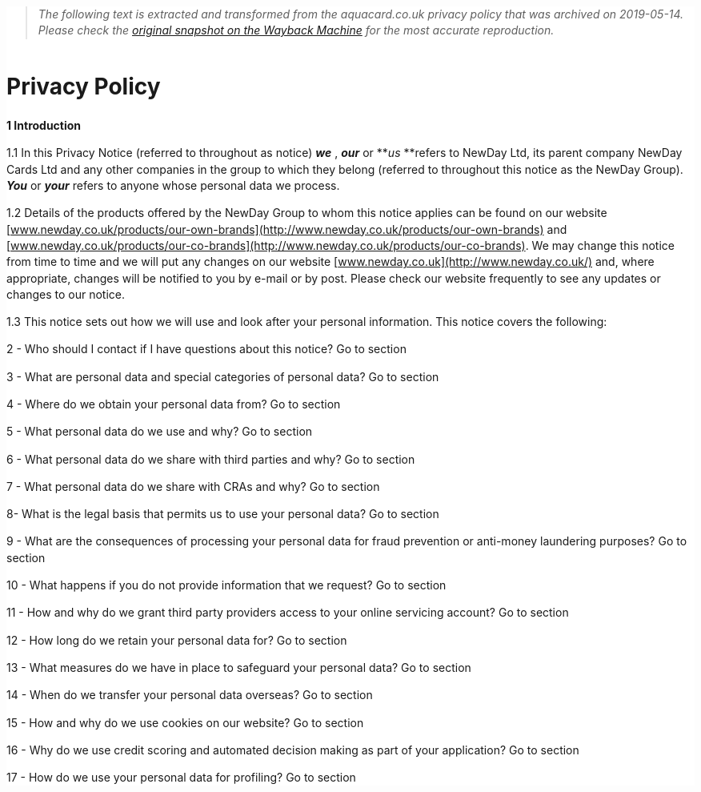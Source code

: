 > *The following text is extracted and transformed from the aquacard.co.uk privacy policy that was archived on 2019-05-14. Please check the [original snapshot on the Wayback Machine](https://web.archive.org/web/20190514131031id_/https%3A//www.aquacard.co.uk/privacy-policy) for the most accurate reproduction.*

# Privacy Policy

**1 Introduction**

1.1 In this Privacy Notice (referred to throughout as notice) **_we_** , **_our_** or **_us_ **refers to NewDay Ltd, its parent company NewDay Cards Ltd and any other companies in the group to which they belong (referred to throughout this notice as the NewDay Group). _**You**_ or _**your**_ refers to anyone whose personal data we process.

1.2 Details of the products offered by the NewDay Group to whom this notice applies can be found on our website [www.newday.co.uk/products/our-own-brands](http://www.newday.co.uk/products/our-own-brands) and [www.newday.co.uk/products/our-co-brands](http://www.newday.co.uk/products/our-co-brands). We may change this notice from time to time and we will put any changes on our website [www.newday.co.uk](http://www.newday.co.uk/) and, where appropriate, changes will be notified to you by e-mail or by post. Please check our website frequently to see any updates or changes to our notice.

1.3 This notice sets out how we will use and look after your personal information. This notice covers the following:

2 - Who should I contact if I have questions about this notice? Go to section

3 - What are personal data and special categories of personal data? Go to section

4 - Where do we obtain your personal data from? Go to section

5 - What personal data do we use and why? Go to section

6 - What personal data do we share with third parties and why? Go to section

7 - What personal data do we share with CRAs and why? Go to section

8- What is the legal basis that permits us to use your personal data? Go to section

9 - What are the consequences of processing your personal data for fraud prevention or anti-money laundering purposes? Go to section

10 - What happens if you do not provide information that we request? Go to section

11 - How and why do we grant third party providers access to your online servicing account? Go to section

12 - How long do we retain your personal data for? Go to section

13 - What measures do we have in place to safeguard your personal data? Go to section

14 - When do we transfer your personal data overseas? Go to section 

15 - How and why do we use cookies on our website? Go to section

16 - Why do we use credit scoring and automated decision making as part of your application? Go to section 

17 - How do we use your personal data for profiling? Go to section

